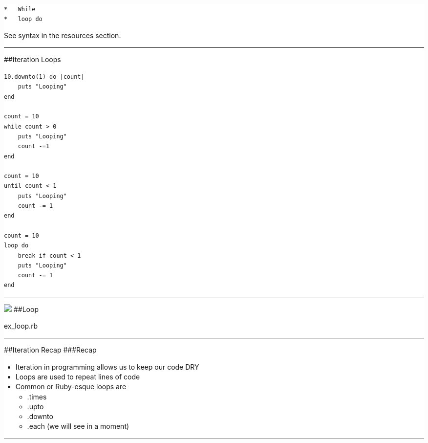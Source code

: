 	*	While
	*	loop do

See syntax in the resources section.

---


##Iteration Loops

	10.downto(1) do |count|
		puts "Looping"
	end

	count = 10
	while count > 0
		puts "Looping"
		count -=1
	end

	count = 10
	until count < 1
		puts "Looping"
		count -= 1
	end

	count = 10
	loop do
		break if count < 1
		puts "Looping"
		count -= 1
	end

---


<img id ='icon' src="../../assets/ICL_icons/Exercise_icon_md.png">
##Loop

ex_loop.rb

---


##Iteration Recap
###Recap

* 	Iteration in programming allows us to keep our code DRY
* 	Loops are used to repeat lines of code
* 	Common or Ruby-esque loops are
	*	.times
	*	.upto
	*	.downto
	* 	.each (we will see in a moment)

---

